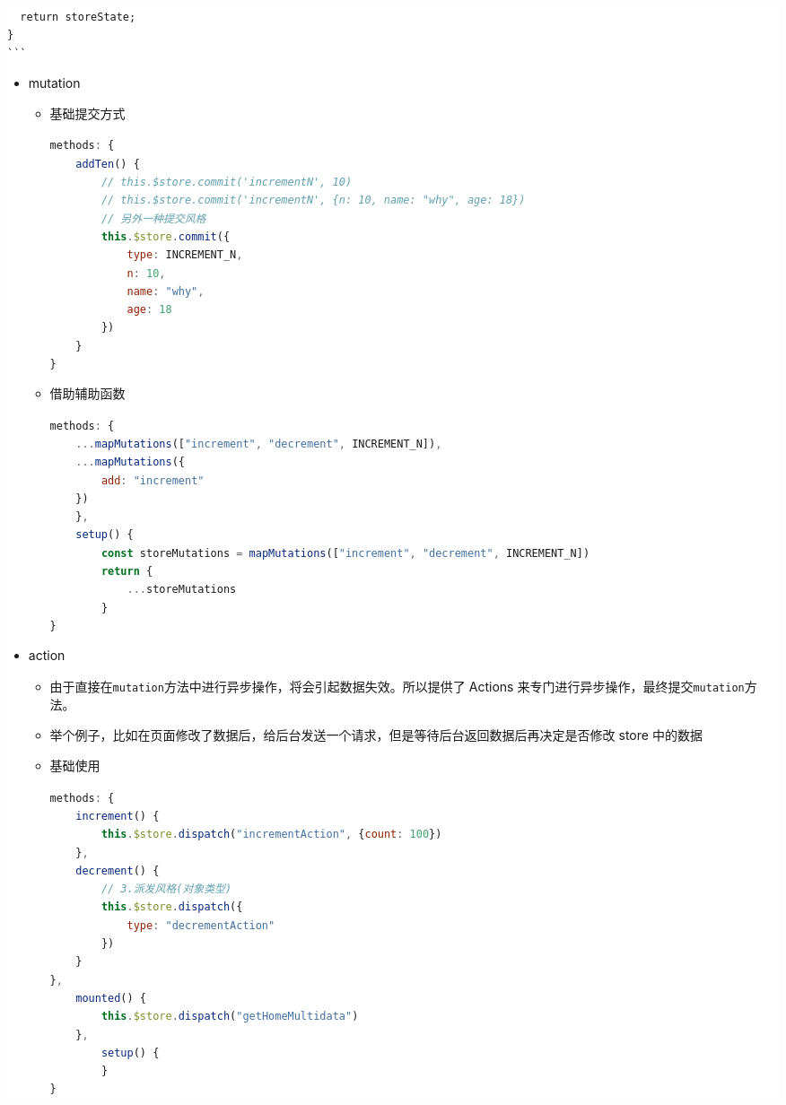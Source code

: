       return storeState;
    }
    ```

- mutation

  - 基础提交方式

    ```js
    methods: {
        addTen() {
            // this.$store.commit('incrementN', 10)
            // this.$store.commit('incrementN', {n: 10, name: "why", age: 18})
            // 另外一种提交风格
            this.$store.commit({
                type: INCREMENT_N,
                n: 10,
                name: "why",
                age: 18
            })
        }
    }
    ```

  - 借助辅助函数

    ```js
    methods: {
        ...mapMutations(["increment", "decrement", INCREMENT_N]),
        ...mapMutations({
        	add: "increment"
        })
        },
        setup() {
        	const storeMutations = mapMutations(["increment", "decrement", INCREMENT_N])
            return {
                ...storeMutations
            }
    }
    ```

- action

  - 由于直接在`mutation`方法中进行异步操作，将会引起数据失效。所以提供了 Actions 来专门进行异步操作，最终提交`mutation`方法。

  - 举个例子，比如在页面修改了数据后，给后台发送一个请求，但是等待后台返回数据后再决定是否修改 store 中的数据

  - 基础使用

    ```js
    methods: {
        increment() {
            this.$store.dispatch("incrementAction", {count: 100})
        },
        decrement() {
            // 3.派发风格(对象类型)
            this.$store.dispatch({
                type: "decrementAction"
            })
        }
    },
        mounted() {
            this.$store.dispatch("getHomeMultidata")
        },
            setup() {
            }
    }
    ```